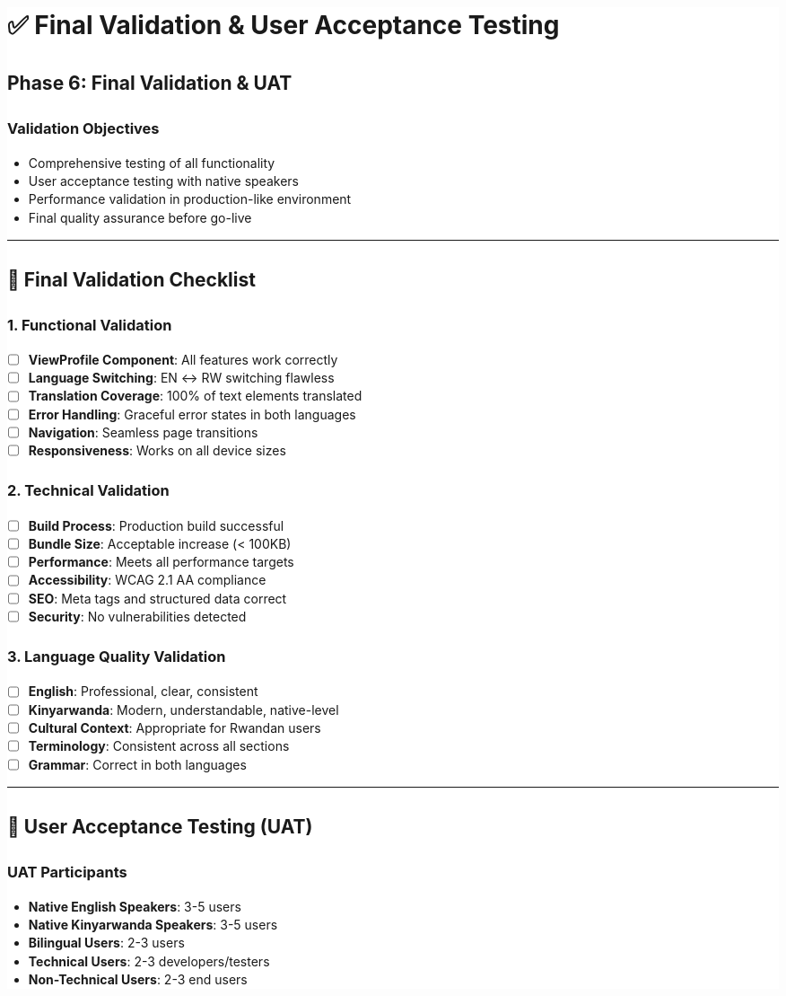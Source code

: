 # ✅ Final Validation & User Acceptance Testing

## **Phase 6: Final Validation & UAT**

### **Validation Objectives**
- Comprehensive testing of all functionality
- User acceptance testing with native speakers
- Performance validation in production-like environment
- Final quality assurance before go-live

---

## **🧪 Final Validation Checklist**

### **1. Functional Validation**
- [ ] **ViewProfile Component**: All features work correctly
- [ ] **Language Switching**: EN ↔ RW switching flawless
- [ ] **Translation Coverage**: 100% of text elements translated
- [ ] **Error Handling**: Graceful error states in both languages
- [ ] **Navigation**: Seamless page transitions
- [ ] **Responsiveness**: Works on all device sizes

### **2. Technical Validation**
- [ ] **Build Process**: Production build successful
- [ ] **Bundle Size**: Acceptable increase (< 100KB)
- [ ] **Performance**: Meets all performance targets
- [ ] **Accessibility**: WCAG 2.1 AA compliance
- [ ] **SEO**: Meta tags and structured data correct
- [ ] **Security**: No vulnerabilities detected

### **3. Language Quality Validation**
- [ ] **English**: Professional, clear, consistent
- [ ] **Kinyarwanda**: Modern, understandable, native-level
- [ ] **Cultural Context**: Appropriate for Rwandan users
- [ ] **Terminology**: Consistent across all sections
- [ ] **Grammar**: Correct in both languages

---

## **👥 User Acceptance Testing (UAT)**

### **UAT Participants**
- **Native English Speakers**: 3-5 users
- **Native Kinyarwanda Speakers**: 3-5 users
- **Bilingual Users**: 2-3 users
- **Technical Users**: 2-3 developers/testers
- **Non-Technical Users**: 2-3 end users
